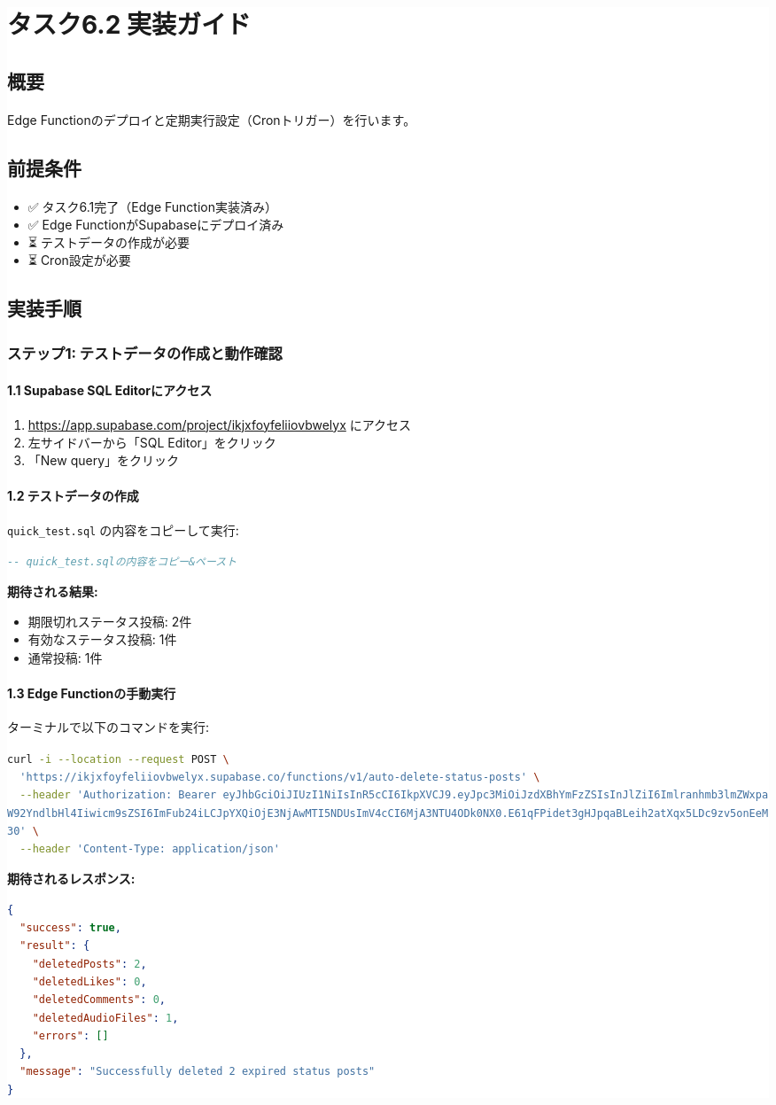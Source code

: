 # タスク6.2 実装ガイド

## 概要

Edge Functionのデプロイと定期実行設定（Cronトリガー）を行います。

## 前提条件

- ✅ タスク6.1完了（Edge Function実装済み）
- ✅ Edge FunctionがSupabaseにデプロイ済み
- ⏳ テストデータの作成が必要
- ⏳ Cron設定が必要

## 実装手順

### ステップ1: テストデータの作成と動作確認

#### 1.1 Supabase SQL Editorにアクセス

1. https://app.supabase.com/project/ikjxfoyfeliiovbwelyx にアクセス
2. 左サイドバーから「SQL Editor」をクリック
3. 「New query」をクリック

#### 1.2 テストデータの作成

`quick_test.sql` の内容をコピーして実行:

```sql
-- quick_test.sqlの内容をコピー&ペースト
```

**期待される結果:**
- 期限切れステータス投稿: 2件
- 有効なステータス投稿: 1件
- 通常投稿: 1件

#### 1.3 Edge Functionの手動実行

ターミナルで以下のコマンドを実行:

```bash
curl -i --location --request POST \
  'https://ikjxfoyfeliiovbwelyx.supabase.co/functions/v1/auto-delete-status-posts' \
  --header 'Authorization: Bearer eyJhbGciOiJIUzI1NiIsInR5cCI6IkpXVCJ9.eyJpc3MiOiJzdXBhYmFzZSIsInJlZiI6Imlranhmb3lmZWxpaW92YndlbHl4Iiwicm9sZSI6ImFub24iLCJpYXQiOjE3NjAwMTI5NDUsImV4cCI6MjA3NTU4ODk0NX0.E61qFPidet3gHJpqaBLeih2atXqx5LDc9zv5onEeM30' \
  --header 'Content-Type: application/json'
```

**期待されるレスポンス:**

```json
{
  "success": true,
  "result": {
    "deletedPosts": 2,
    "deletedLikes": 0,
    "deletedComments": 0,
    "deletedAudioFiles": 1,
    "errors": []
  },
  "message": "Successfully deleted 2 expired status posts"
}
```
